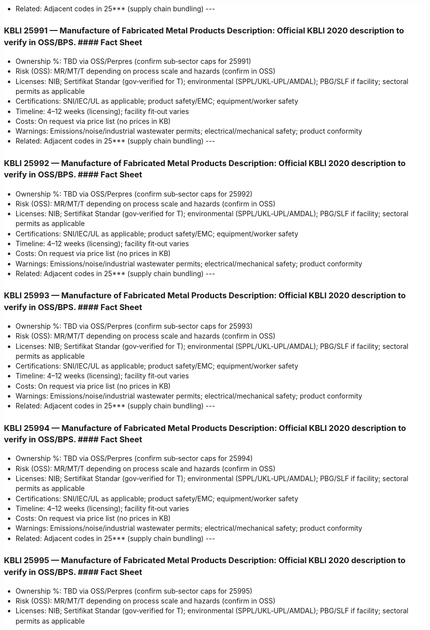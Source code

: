 - Related: Adjacent codes in 25*** (supply chain bundling) ---
### KBLI 25991 — Manufacture of Fabricated Metal Products **Description**: Official KBLI 2020 description to verify in OSS/BPS. #### Fact Sheet
- Ownership %: TBD via OSS/Perpres (confirm sub‑sector caps for 25991)
- Risk (OSS): MR/MT/T depending on process scale and hazards (confirm in OSS)
- Licenses: NIB; Sertifikat Standar (gov‑verified for T); environmental (SPPL/UKL‑UPL/AMDAL); PBG/SLF if facility; sectoral permits as applicable
- Certifications: SNI/IEC/UL as applicable; product safety/EMC; equipment/worker safety
- Timeline: 4–12 weeks (licensing); facility fit‑out varies
- Costs: On request via price list (no prices in KB)
- Warnings: Emissions/noise/industrial wastewater permits; electrical/mechanical safety; product conformity
- Related: Adjacent codes in 25*** (supply chain bundling) ---
### KBLI 25992 — Manufacture of Fabricated Metal Products **Description**: Official KBLI 2020 description to verify in OSS/BPS. #### Fact Sheet
- Ownership %: TBD via OSS/Perpres (confirm sub‑sector caps for 25992)
- Risk (OSS): MR/MT/T depending on process scale and hazards (confirm in OSS)
- Licenses: NIB; Sertifikat Standar (gov‑verified for T); environmental (SPPL/UKL‑UPL/AMDAL); PBG/SLF if facility; sectoral permits as applicable
- Certifications: SNI/IEC/UL as applicable; product safety/EMC; equipment/worker safety
- Timeline: 4–12 weeks (licensing); facility fit‑out varies
- Costs: On request via price list (no prices in KB)
- Warnings: Emissions/noise/industrial wastewater permits; electrical/mechanical safety; product conformity
- Related: Adjacent codes in 25*** (supply chain bundling) ---
### KBLI 25993 — Manufacture of Fabricated Metal Products **Description**: Official KBLI 2020 description to verify in OSS/BPS. #### Fact Sheet
- Ownership %: TBD via OSS/Perpres (confirm sub‑sector caps for 25993)
- Risk (OSS): MR/MT/T depending on process scale and hazards (confirm in OSS)
- Licenses: NIB; Sertifikat Standar (gov‑verified for T); environmental (SPPL/UKL‑UPL/AMDAL); PBG/SLF if facility; sectoral permits as applicable
- Certifications: SNI/IEC/UL as applicable; product safety/EMC; equipment/worker safety
- Timeline: 4–12 weeks (licensing); facility fit‑out varies
- Costs: On request via price list (no prices in KB)
- Warnings: Emissions/noise/industrial wastewater permits; electrical/mechanical safety; product conformity
- Related: Adjacent codes in 25*** (supply chain bundling) ---
### KBLI 25994 — Manufacture of Fabricated Metal Products **Description**: Official KBLI 2020 description to verify in OSS/BPS. #### Fact Sheet
- Ownership %: TBD via OSS/Perpres (confirm sub‑sector caps for 25994)
- Risk (OSS): MR/MT/T depending on process scale and hazards (confirm in OSS)
- Licenses: NIB; Sertifikat Standar (gov‑verified for T); environmental (SPPL/UKL‑UPL/AMDAL); PBG/SLF if facility; sectoral permits as applicable
- Certifications: SNI/IEC/UL as applicable; product safety/EMC; equipment/worker safety
- Timeline: 4–12 weeks (licensing); facility fit‑out varies
- Costs: On request via price list (no prices in KB)
- Warnings: Emissions/noise/industrial wastewater permits; electrical/mechanical safety; product conformity
- Related: Adjacent codes in 25*** (supply chain bundling) ---
### KBLI 25995 — Manufacture of Fabricated Metal Products **Description**: Official KBLI 2020 description to verify in OSS/BPS. #### Fact Sheet
- Ownership %: TBD via OSS/Perpres (confirm sub‑sector caps for 25995)
- Risk (OSS): MR/MT/T depending on process scale and hazards (confirm in OSS)
- Licenses: NIB; Sertifikat Standar (gov‑verified for T); environmental (SPPL/UKL‑UPL/AMDAL); PBG/SLF if facility; sectoral permits as applicable